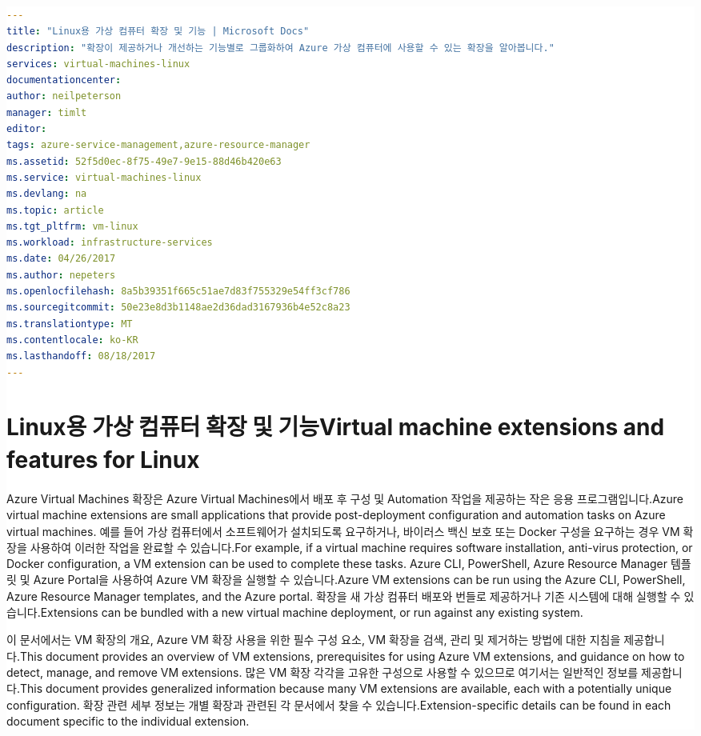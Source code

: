 ```yaml
---
title: "Linux용 가상 컴퓨터 확장 및 기능 | Microsoft Docs"
description: "확장이 제공하거나 개선하는 기능별로 그룹화하여 Azure 가상 컴퓨터에 사용할 수 있는 확장을 알아봅니다."
services: virtual-machines-linux
documentationcenter: 
author: neilpeterson
manager: timlt
editor: 
tags: azure-service-management,azure-resource-manager
ms.assetid: 52f5d0ec-8f75-49e7-9e15-88d46b420e63
ms.service: virtual-machines-linux
ms.devlang: na
ms.topic: article
ms.tgt_pltfrm: vm-linux
ms.workload: infrastructure-services
ms.date: 04/26/2017
ms.author: nepeters
ms.openlocfilehash: 8a5b39351f665c51ae7d83f755329e54ff3cf786
ms.sourcegitcommit: 50e23e8d3b1148ae2d36dad3167936b4e52c8a23
ms.translationtype: MT
ms.contentlocale: ko-KR
ms.lasthandoff: 08/18/2017
---
```

# <a name="virtual-machine-extensions-and-features-for-linux"></a><span data-ttu-id="169a1-103">Linux용 가상 컴퓨터 확장 및 기능</span><span class="sxs-lookup"><span data-stu-id="169a1-103">Virtual machine extensions and features for Linux</span></span>

<span data-ttu-id="169a1-104">Azure Virtual Machines 확장은 Azure Virtual Machines에서 배포 후 구성 및 Automation 작업을 제공하는 작은 응용 프로그램입니다.</span><span class="sxs-lookup"><span data-stu-id="169a1-104">Azure virtual machine extensions are small applications that provide post-deployment configuration and automation tasks on Azure virtual machines.</span></span> <span data-ttu-id="169a1-105">예를 들어 가상 컴퓨터에서 소프트웨어가 설치되도록 요구하거나, 바이러스 백신 보호 또는 Docker 구성을 요구하는 경우 VM 확장을 사용하여 이러한 작업을 완료할 수 있습니다.</span><span class="sxs-lookup"><span data-stu-id="169a1-105">For example, if a virtual machine requires software installation, anti-virus protection, or Docker configuration, a VM extension can be used to complete these tasks.</span></span> <span data-ttu-id="169a1-106">Azure CLI, PowerShell, Azure Resource Manager 템플릿 및 Azure Portal을 사용하여 Azure VM 확장을 실행할 수 있습니다.</span><span class="sxs-lookup"><span data-stu-id="169a1-106">Azure VM extensions can be run using the Azure CLI, PowerShell, Azure Resource Manager templates, and the Azure portal.</span></span> <span data-ttu-id="169a1-107">확장을 새 가상 컴퓨터 배포와 번들로 제공하거나 기존 시스템에 대해 실행할 수 있습니다.</span><span class="sxs-lookup"><span data-stu-id="169a1-107">Extensions can be bundled with a new virtual machine deployment, or run against any existing system.</span></span>

<span data-ttu-id="169a1-108">이 문서에서는 VM 확장의 개요, Azure VM 확장 사용을 위한 필수 구성 요소, VM 확장을 검색, 관리 및 제거하는 방법에 대한 지침을 제공합니다.</span><span class="sxs-lookup"><span data-stu-id="169a1-108">This document provides an overview of VM extensions, prerequisites for using Azure VM extensions, and guidance on how to detect, manage, and remove VM extensions.</span></span> <span data-ttu-id="169a1-109">많은 VM 확장 각각을 고유한 구성으로 사용할 수 있으므로 여기서는 일반적인 정보를 제공합니다.</span><span class="sxs-lookup"><span data-stu-id="169a1-109">This document provides generalized information because many VM extensions are available, each with a potentially unique configuration.</span></span> <span data-ttu-id="169a1-110">확장 관련 세부 정보는 개별 확장과 관련된 각 문서에서 찾을 수 있습니다.</span><span class="sxs-lookup"><span data-stu-id="169a1-110">Extension-specific details can be found in each document specific to the individual extension.</span></span>

